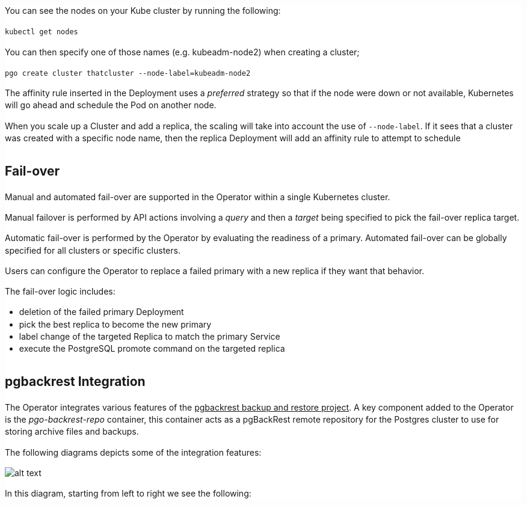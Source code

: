 You can see the nodes on your Kube cluster by running the following:
```
kubectl get nodes
```

You can then specify one of those names (e.g. kubeadm-node2)  when creating a cluster;
```
pgo create cluster thatcluster --node-label=kubeadm-node2
```

The affinity rule inserted in the Deployment uses a *preferred*
strategy so that if the node were down or not available, Kubernetes will
go ahead and schedule the Pod on another node.

When you scale up a Cluster and add a replica, the scaling will
take into account the use of `--node-label`.  If it sees that a
cluster was created with a specific node name, then the replica
Deployment will add an affinity rule to attempt to schedule

## Fail-over

Manual and automated fail-over are supported in the Operator
within a single Kubernetes cluster.

Manual failover is performed by API actions involving a *query*
and then a *target* being specified to pick the fail-over replica
target.

Automatic fail-over is performed by the Operator by evaluating
the readiness of a primary.  Automated fail-over can be globally
specified for all clusters or specific clusters.

Users can configure the Operator to replace a failed primary with
a new replica if they want that behavior.

The fail-over logic includes:

 * deletion of the failed primary Deployment
 * pick the best replica to become the new primary
 * label change of the targeted Replica to match the primary Service
 * execute the PostgreSQL promote command on the targeted replica

## pgbackrest Integration

The Operator integrates various features of the [pgbackrest backup and restore project](https://pgbackrest.org).  A key component added to the Operator
is the *pgo-backrest-repo* container, this container acts as a pgBackRest
remote repository for the Postgres cluster to use for storing archive
files and backups.

The following diagrams depicts some of the integration features:

![alt text](/operator-backrest-integration.png "Operator Backrest Integration")

In this diagram, starting from left to right we see the following:
